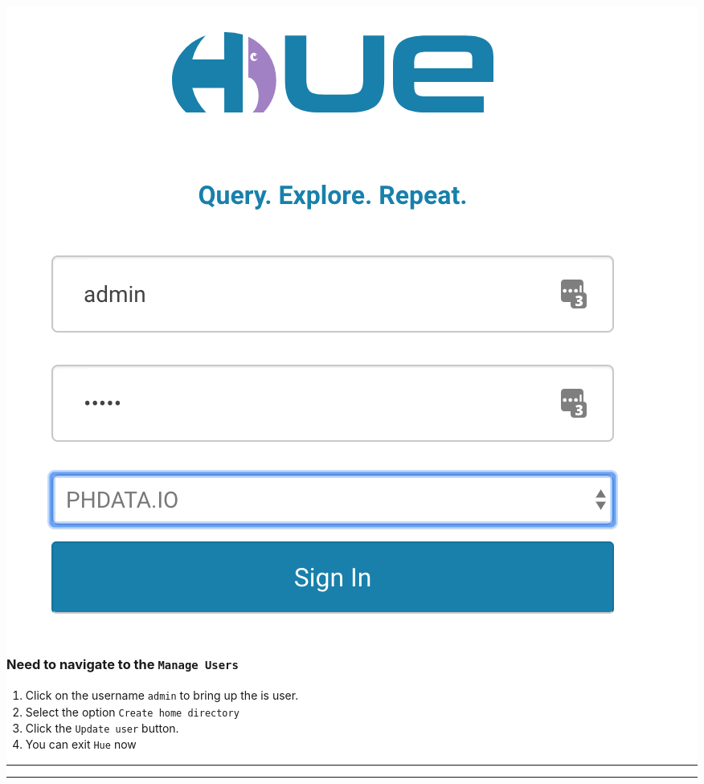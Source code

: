 ![](./images/hue_login.png)

###  Need to navigate to the `Manage Users` 

1.  Click on the username `admin` to bring up the is user.
2.  Select the option `Create home directory`
3.  Click the `Update user` button.
4.  You can exit `Hue` now

---
---
